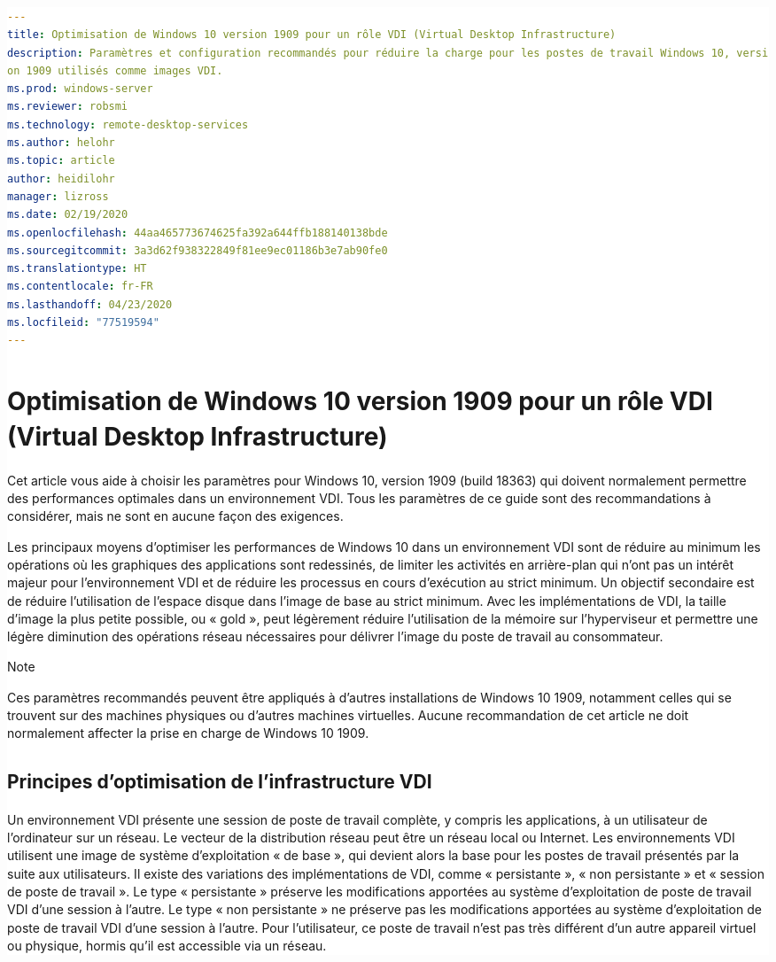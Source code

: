 ```yaml
---
title: Optimisation de Windows 10 version 1909 pour un rôle VDI (Virtual Desktop Infrastructure)
description: Paramètres et configuration recommandés pour réduire la charge pour les postes de travail Windows 10, version 1909 utilisés comme images VDI.
ms.prod: windows-server
ms.reviewer: robsmi
ms.technology: remote-desktop-services
ms.author: helohr
ms.topic: article
author: heidilohr
manager: lizross
ms.date: 02/19/2020
ms.openlocfilehash: 44aa465773674625fa392a644ffb188140138bde
ms.sourcegitcommit: 3a3d62f938322849f81ee9ec01186b3e7ab90fe0
ms.translationtype: HT
ms.contentlocale: fr-FR
ms.lasthandoff: 04/23/2020
ms.locfileid: "77519594"
---
```

# <a name="optimizing-windows-10-version-1909-for-a-virtual-desktop-infrastructure-vdi-role"></a>Optimisation de Windows 10 version 1909 pour un rôle VDI (Virtual Desktop Infrastructure)

Cet article vous aide à choisir les paramètres pour Windows 10, version 1909 (build 18363) qui doivent normalement permettre des performances optimales dans un environnement VDI. Tous les paramètres de ce guide sont des recommandations à considérer, mais ne sont en aucune façon des exigences.

Les principaux moyens d’optimiser les performances de Windows 10 dans un environnement VDI sont de réduire au minimum les opérations où les graphiques des applications sont redessinés, de limiter les activités en arrière-plan qui n’ont pas un intérêt majeur pour l’environnement VDI et de réduire les processus en cours d’exécution au strict minimum. Un objectif secondaire est de réduire l’utilisation de l’espace disque dans l’image de base au strict minimum. Avec les implémentations de VDI, la taille d’image la plus petite possible, ou « gold », peut légèrement réduire l’utilisation de la mémoire sur l’hyperviseur et permettre une légère diminution des opérations réseau nécessaires pour délivrer l’image du poste de travail au consommateur.

> [!NOTE]
> Ces paramètres recommandés peuvent être appliqués à d’autres installations de Windows 10 1909, notamment celles qui se trouvent sur des machines physiques ou d’autres machines virtuelles. Aucune recommandation de cet article ne doit normalement affecter la prise en charge de Windows 10 1909.

## <a name="vdi-optimization-principles"></a>Principes d’optimisation de l’infrastructure VDI

Un environnement VDI présente une session de poste de travail complète, y compris les applications, à un utilisateur de l’ordinateur sur un réseau. Le vecteur de la distribution réseau peut être un réseau local ou Internet. Les environnements VDI utilisent une image de système d’exploitation « de base », qui devient alors la base pour les postes de travail présentés par la suite aux utilisateurs. Il existe des variations des implémentations de VDI, comme « persistante », « non persistante » et « session de poste de travail ». Le type « persistante » préserve les modifications apportées au système d’exploitation de poste de travail VDI d’une session à l’autre. Le type « non persistante » ne préserve pas les modifications apportées au système d’exploitation de poste de travail VDI d’une session à l’autre. Pour l’utilisateur, ce poste de travail n’est pas très différent d’un autre appareil virtuel ou physique, hormis qu’il est accessible via un réseau.
